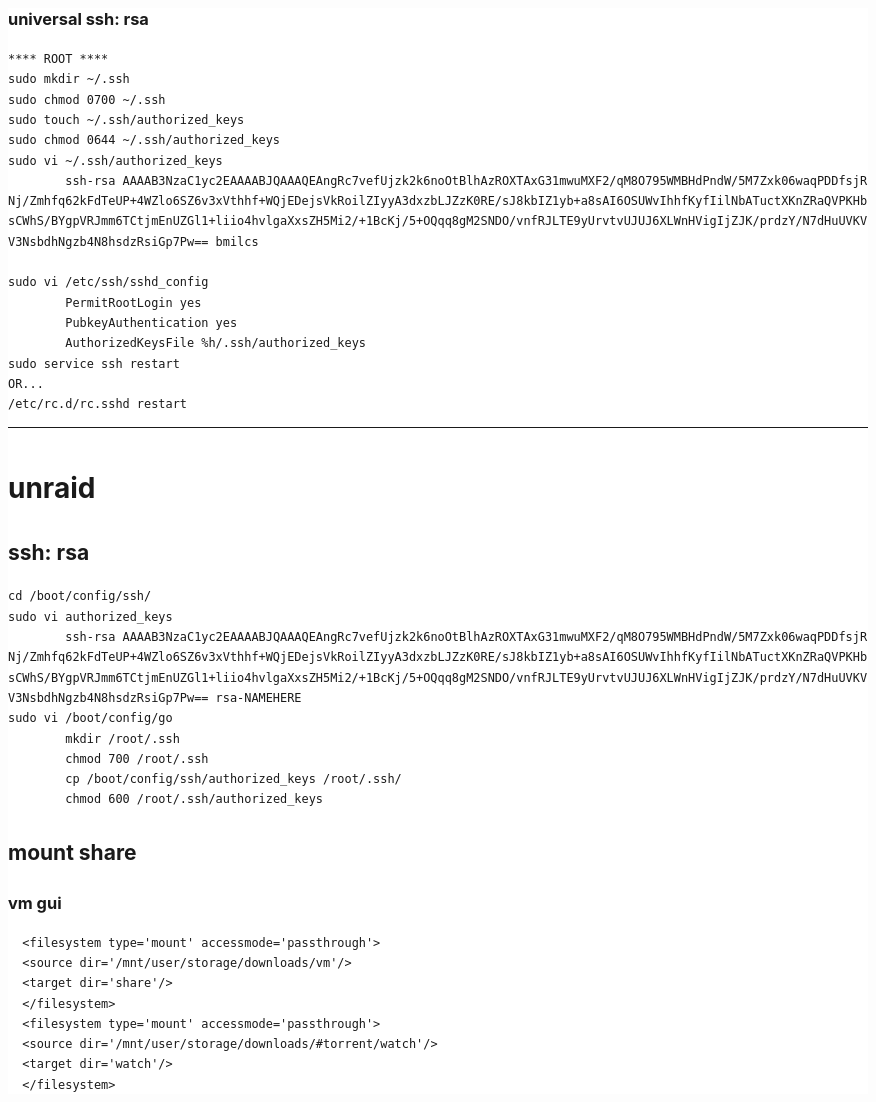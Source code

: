 ### universal ssh: rsa
	**** ROOT ****
	sudo mkdir ~/.ssh
	sudo chmod 0700 ~/.ssh
	sudo touch ~/.ssh/authorized_keys
	sudo chmod 0644 ~/.ssh/authorized_keys
	sudo vi ~/.ssh/authorized_keys
			ssh-rsa AAAAB3NzaC1yc2EAAAABJQAAAQEAngRc7vefUjzk2k6noOtBlhAzROXTAxG31mwuMXF2/qM8O795WMBHdPndW/5M7Zxk06waqPDDfsjRNj/Zmhfq62kFdTeUP+4WZlo6SZ6v3xVthhf+WQjEDejsVkRoilZIyyA3dxzbLJZzK0RE/sJ8kbIZ1yb+a8sAI6OSUWvIhhfKyfIilNbATuctXKnZRaQVPKHbsCWhS/BYgpVRJmm6TCtjmEnUZGl1+liio4hvlgaXxsZH5Mi2/+1BcKj/5+OQqq8gM2SNDO/vnfRJLTE9yUrvtvUJUJ6XLWnHVigIjZJK/prdzY/N7dHuUVKVV3NsbdhNgzb4N8hsdzRsiGp7Pw== bmilcs

	sudo vi /etc/ssh/sshd_config
			PermitRootLogin yes
			PubkeyAuthentication yes
			AuthorizedKeysFile %h/.ssh/authorized_keys
	sudo service ssh restart
	OR...
	/etc/rc.d/rc.sshd restart

---

# unraid

## ssh: rsa
	cd /boot/config/ssh/
	sudo vi authorized_keys
			ssh-rsa AAAAB3NzaC1yc2EAAAABJQAAAQEAngRc7vefUjzk2k6noOtBlhAzROXTAxG31mwuMXF2/qM8O795WMBHdPndW/5M7Zxk06waqPDDfsjRNj/Zmhfq62kFdTeUP+4WZlo6SZ6v3xVthhf+WQjEDejsVkRoilZIyyA3dxzbLJZzK0RE/sJ8kbIZ1yb+a8sAI6OSUWvIhhfKyfIilNbATuctXKnZRaQVPKHbsCWhS/BYgpVRJmm6TCtjmEnUZGl1+liio4hvlgaXxsZH5Mi2/+1BcKj/5+OQqq8gM2SNDO/vnfRJLTE9yUrvtvUJUJ6XLWnHVigIjZJK/prdzY/N7dHuUVKVV3NsbdhNgzb4N8hsdzRsiGp7Pw== rsa-NAMEHERE
	sudo vi /boot/config/go
			mkdir /root/.ssh
			chmod 700 /root/.ssh
			cp /boot/config/ssh/authorized_keys /root/.ssh/
			chmod 600 /root/.ssh/authorized_keys


## mount share

### vm gui

      <filesystem type='mount' accessmode='passthrough'>
      <source dir='/mnt/user/storage/downloads/vm'/>
      <target dir='share'/>
      </filesystem>
      <filesystem type='mount' accessmode='passthrough'>
      <source dir='/mnt/user/storage/downloads/#torrent/watch'/>
      <target dir='watch'/>
      </filesystem>
